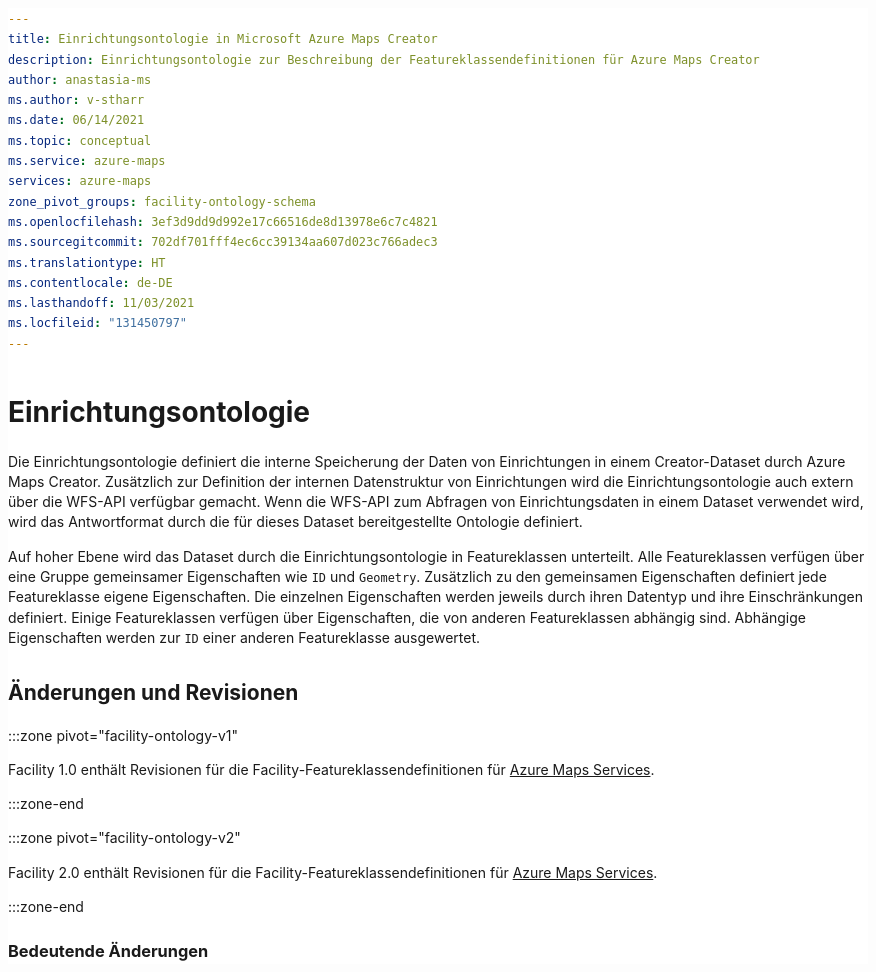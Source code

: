 ```yaml
---
title: Einrichtungsontologie in Microsoft Azure Maps Creator
description: Einrichtungsontologie zur Beschreibung der Featureklassendefinitionen für Azure Maps Creator
author: anastasia-ms
ms.author: v-stharr
ms.date: 06/14/2021
ms.topic: conceptual
ms.service: azure-maps
services: azure-maps
zone_pivot_groups: facility-ontology-schema
ms.openlocfilehash: 3ef3d9dd9d992e17c66516de8d13978e6c7c4821
ms.sourcegitcommit: 702df701fff4ec6cc39134aa607d023c766adec3
ms.translationtype: HT
ms.contentlocale: de-DE
ms.lasthandoff: 11/03/2021
ms.locfileid: "131450797"
---
```

# <a name="facility-ontology"></a>Einrichtungsontologie

Die Einrichtungsontologie definiert die interne Speicherung der Daten von Einrichtungen in einem Creator-Dataset durch Azure Maps Creator.  Zusätzlich zur Definition der internen Datenstruktur von Einrichtungen wird die Einrichtungsontologie auch extern über die WFS-API verfügbar gemacht. Wenn die WFS-API zum Abfragen von Einrichtungsdaten in einem Dataset verwendet wird, wird das Antwortformat durch die für dieses Dataset bereitgestellte Ontologie definiert.

Auf hoher Ebene wird das Dataset durch die Einrichtungsontologie in Featureklassen unterteilt. Alle Featureklassen verfügen über eine Gruppe gemeinsamer Eigenschaften wie `ID` und `Geometry`.  Zusätzlich zu den gemeinsamen Eigenschaften definiert jede Featureklasse eigene Eigenschaften. Die einzelnen Eigenschaften werden jeweils durch ihren Datentyp und ihre Einschränkungen definiert. Einige Featureklassen verfügen über Eigenschaften, die von anderen Featureklassen abhängig sind. Abhängige Eigenschaften werden zur `ID` einer anderen Featureklasse ausgewertet.  

## <a name="changes-and-revisions"></a>Änderungen und Revisionen

:::zone pivot="facility-ontology-v1"

Facility 1.0 enthält Revisionen für die Facility-Featureklassendefinitionen für [Azure Maps Services](https://aka.ms/AzureMaps).

:::zone-end

:::zone pivot="facility-ontology-v2"

Facility 2.0 enthält Revisionen für die Facility-Featureklassendefinitionen für [Azure Maps Services](https://aka.ms/AzureMaps).

:::zone-end

### <a name="major-changes"></a>Bedeutende Änderungen
